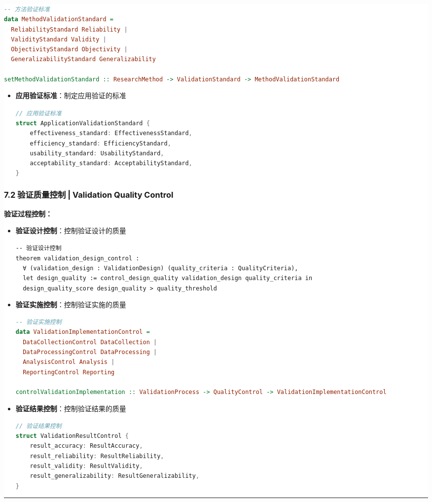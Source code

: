   ```haskell
  -- 方法验证标准
  data MethodValidationStandard = 
    ReliabilityStandard Reliability |
    ValidityStandard Validity |
    ObjectivityStandard Objectivity |
    GeneralizabilityStandard Generalizability
  
  setMethodValidationStandard :: ResearchMethod -> ValidationStandard -> MethodValidationStandard
  ```

- **应用验证标准**：制定应用验证的标准

  ```rust
  // 应用验证标准
  struct ApplicationValidationStandard {
      effectiveness_standard: EffectivenessStandard,
      efficiency_standard: EfficiencyStandard,
      usability_standard: UsabilityStandard,
      acceptability_standard: AcceptabilityStandard,
  }
  ```

### 7.2 验证质量控制 | Validation Quality Control

**验证过程控制：**

- **验证设计控制**：控制验证设计的质量

  ```lean
  -- 验证设计控制
  theorem validation_design_control :
    ∀ (validation_design : ValidationDesign) (quality_criteria : QualityCriteria),
    let design_quality := control_design_quality validation_design quality_criteria in
    design_quality_score design_quality > quality_threshold
  ```

- **验证实施控制**：控制验证实施的质量

  ```haskell
  -- 验证实施控制
  data ValidationImplementationControl = 
    DataCollectionControl DataCollection |
    DataProcessingControl DataProcessing |
    AnalysisControl Analysis |
    ReportingControl Reporting
  
  controlValidationImplementation :: ValidationProcess -> QualityControl -> ValidationImplementationControl
  ```

- **验证结果控制**：控制验证结果的质量

  ```rust
  // 验证结果控制
  struct ValidationResultControl {
      result_accuracy: ResultAccuracy,
      result_reliability: ResultReliability,
      result_validity: ResultValidity,
      result_generalizability: ResultGeneralizability,
  }
  ```

---